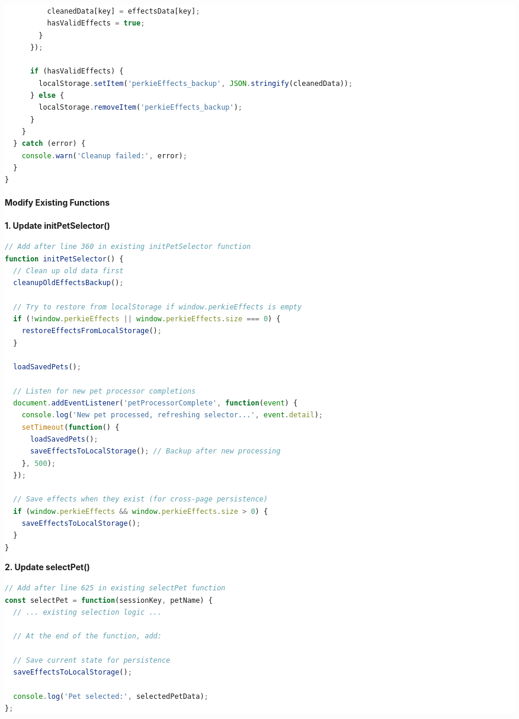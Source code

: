```javascript
          cleanedData[key] = effectsData[key];
          hasValidEffects = true;
        }
      });
      
      if (hasValidEffects) {
        localStorage.setItem('perkieEffects_backup', JSON.stringify(cleanedData));
      } else {
        localStorage.removeItem('perkieEffects_backup');
      }
    }
  } catch (error) {
    console.warn('Cleanup failed:', error);
  }
}
```

#### Modify Existing Functions

**1. Update initPetSelector()**
```javascript
// Add after line 360 in existing initPetSelector function
function initPetSelector() {
  // Clean up old data first
  cleanupOldEffectsBackup();
  
  // Try to restore from localStorage if window.perkieEffects is empty
  if (!window.perkieEffects || window.perkieEffects.size === 0) {
    restoreEffectsFromLocalStorage();
  }
  
  loadSavedPets();
  
  // Listen for new pet processor completions
  document.addEventListener('petProcessorComplete', function(event) {
    console.log('New pet processed, refreshing selector...', event.detail);
    setTimeout(function() {
      loadSavedPets();
      saveEffectsToLocalStorage(); // Backup after new processing
    }, 500);
  });
  
  // Save effects when they exist (for cross-page persistence)
  if (window.perkieEffects && window.perkieEffects.size > 0) {
    saveEffectsToLocalStorage();
  }
}
```

**2. Update selectPet()**
```javascript
// Add after line 625 in existing selectPet function
const selectPet = function(sessionKey, petName) {
  // ... existing selection logic ...
  
  // At the end of the function, add:
  
  // Save current state for persistence
  saveEffectsToLocalStorage();
  
  console.log('Pet selected:', selectedPetData);
};
```
